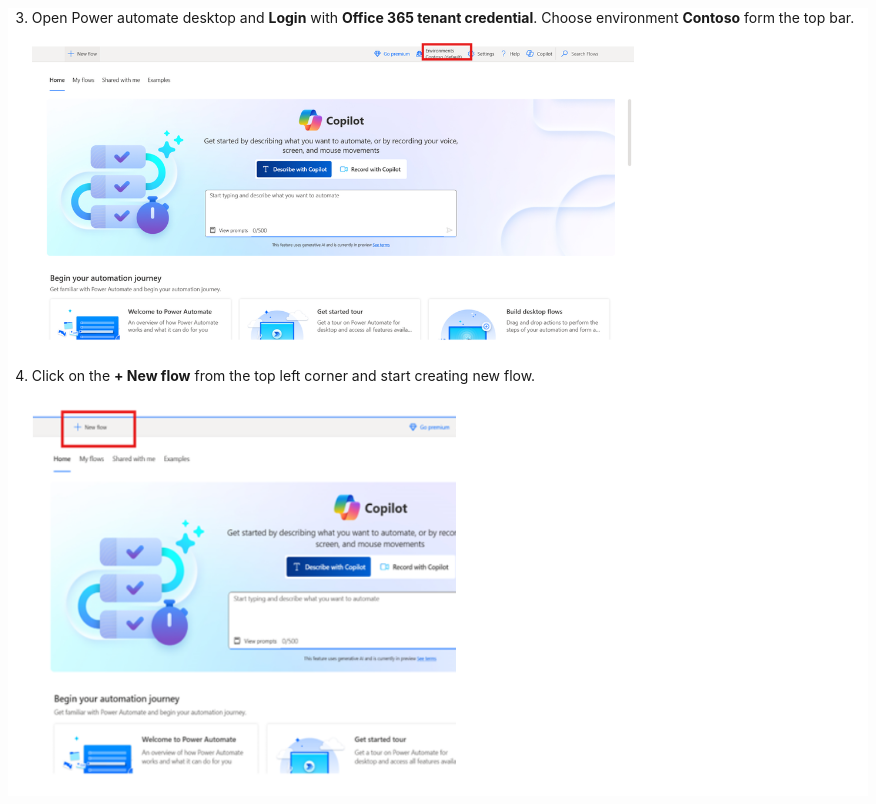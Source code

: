 3.  Open Power automate desktop and **Login** with **Office 365 tenant
    credential**. Choose environment **Contoso** form the top bar.

    <img src="./media/image3.png" style="width:6.26806in;height:3.175in" />

4.  Click on the **+ New flow** from the top left corner and start
    creating new flow.

    <img src="./media/image4.png"
style="width:4.41705in;height:4.06702in" />
